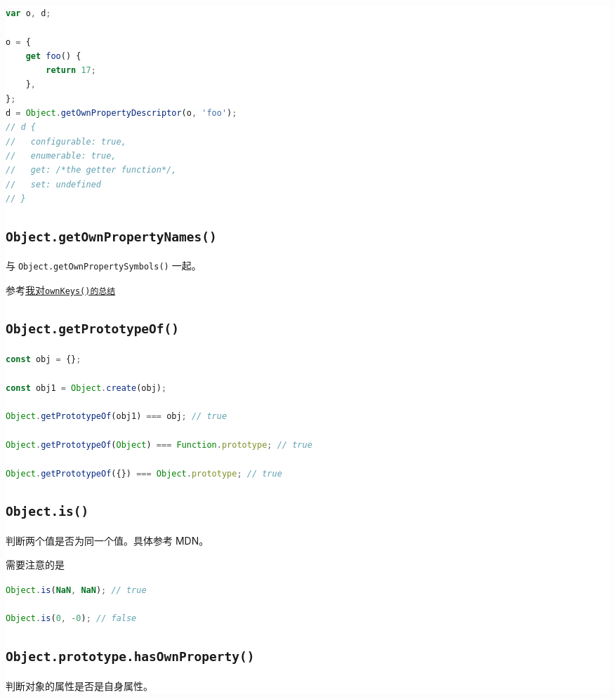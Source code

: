 ```js
var o, d;

o = {
    get foo() {
        return 17;
    },
};
d = Object.getOwnPropertyDescriptor(o, 'foo');
// d {
//   configurable: true,
//   enumerable: true,
//   get: /*the getter function*/,
//   set: undefined
// }
```

## `Object.getOwnPropertyNames()`

与 `Object.getOwnPropertySymbols()` 一起。

参考[我对`ownKeys()的总结`](https://github.com/1282772905/Notes/blob/master/JavaScript/Proxy/proxy.md#ownkeys)

## `Object.getPrototypeOf()`

```js
const obj = {};

const obj1 = Object.create(obj);

Object.getPrototypeOf(obj1) === obj; // true

Object.getPrototypeOf(Object) === Function.prototype; // true

Object.getPrototypeOf({}) === Object.prototype; // true
```

## `Object.is()`

判断两个值是否为同一个值。具体参考 MDN。

需要注意的是

```js
Object.is(NaN, NaN); // true

Object.is(0, -0); // false
```

## `Object.prototype.hasOwnProperty()`

判断对象的属性是否是自身属性。
